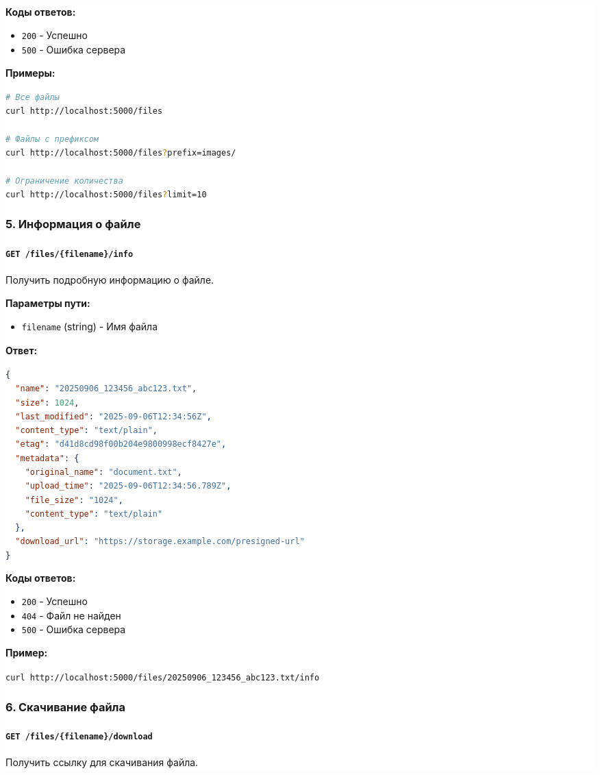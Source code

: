 **Коды ответов:**
- `200` - Успешно
- `500` - Ошибка сервера

**Примеры:**
```bash
# Все файлы
curl http://localhost:5000/files

# Файлы с префиксом
curl http://localhost:5000/files?prefix=images/

# Ограничение количества
curl http://localhost:5000/files?limit=10
```

### 5. Информация о файле

#### `GET /files/{filename}/info`
Получить подробную информацию о файле.

**Параметры пути:**
- `filename` (string) - Имя файла

**Ответ:**
```json
{
  "name": "20250906_123456_abc123.txt",
  "size": 1024,
  "last_modified": "2025-09-06T12:34:56Z",
  "content_type": "text/plain",
  "etag": "d41d8cd98f00b204e9800998ecf8427e",
  "metadata": {
    "original_name": "document.txt",
    "upload_time": "2025-09-06T12:34:56.789Z",
    "file_size": "1024",
    "content_type": "text/plain"
  },
  "download_url": "https://storage.example.com/presigned-url"
}
```

**Коды ответов:**
- `200` - Успешно
- `404` - Файл не найден
- `500` - Ошибка сервера

**Пример:**
```bash
curl http://localhost:5000/files/20250906_123456_abc123.txt/info
```

### 6. Скачивание файла

#### `GET /files/{filename}/download`
Получить ссылку для скачивания файла.
